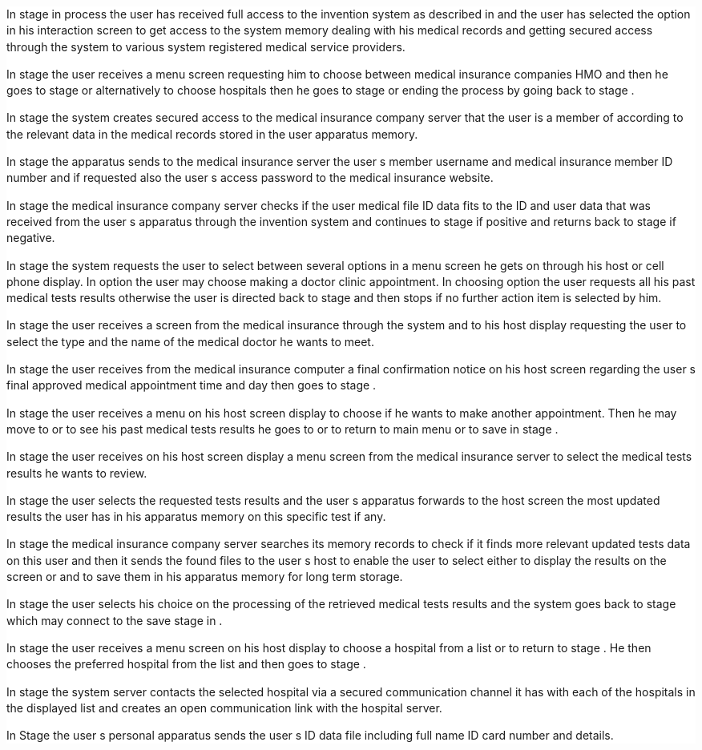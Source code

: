 In stage in process the user has received full access to the invention system as described in and the user has selected the option in his interaction screen to get access to the system memory dealing with his medical records and getting secured access through the system to various system registered medical service providers.

In stage the user receives a menu screen requesting him to choose between medical insurance companies HMO and then he goes to stage or alternatively to choose hospitals then he goes to stage or ending the process by going back to stage .

In stage the system creates secured access to the medical insurance company server that the user is a member of according to the relevant data in the medical records stored in the user apparatus memory.

In stage the apparatus sends to the medical insurance server the user s member username and medical insurance member ID number and if requested also the user s access password to the medical insurance website.

In stage the medical insurance company server checks if the user medical file ID data fits to the ID and user data that was received from the user s apparatus through the invention system and continues to stage if positive and returns back to stage if negative.

In stage the system requests the user to select between several options in a menu screen he gets on through his host or cell phone display. In option the user may choose making a doctor clinic appointment. In choosing option the user requests all his past medical tests results otherwise the user is directed back to stage and then stops if no further action item is selected by him.

In stage the user receives a screen from the medical insurance through the system and to his host display requesting the user to select the type and the name of the medical doctor he wants to meet.

In stage the user receives from the medical insurance computer a final confirmation notice on his host screen regarding the user s final approved medical appointment time and day then goes to stage .

In stage the user receives a menu on his host screen display to choose if he wants to make another appointment. Then he may move to or to see his past medical tests results he goes to or to return to main menu or to save in stage .

In stage the user receives on his host screen display a menu screen from the medical insurance server to select the medical tests results he wants to review.

In stage the user selects the requested tests results and the user s apparatus forwards to the host screen the most updated results the user has in his apparatus memory on this specific test if any.

In stage the medical insurance company server searches its memory records to check if it finds more relevant updated tests data on this user and then it sends the found files to the user s host to enable the user to select either to display the results on the screen or and to save them in his apparatus memory for long term storage.

In stage the user selects his choice on the processing of the retrieved medical tests results and the system goes back to stage which may connect to the save stage in .

In stage the user receives a menu screen on his host display to choose a hospital from a list or to return to stage . He then chooses the preferred hospital from the list and then goes to stage .

In stage the system server contacts the selected hospital via a secured communication channel it has with each of the hospitals in the displayed list and creates an open communication link with the hospital server.

In Stage the user s personal apparatus sends the user s ID data file including full name ID card number and details.
